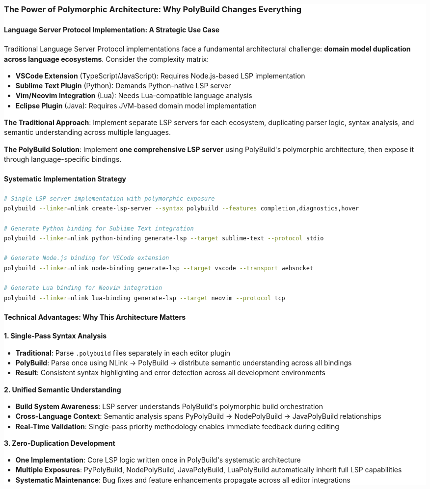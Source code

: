 ### The Power of Polymorphic Architecture: Why PolyBuild Changes Everything

#### Language Server Protocol Implementation: A Strategic Use Case

Traditional Language Server Protocol implementations face a fundamental architectural challenge: **domain model duplication across language ecosystems**. Consider the complexity matrix:

- **VSCode Extension** (TypeScript/JavaScript): Requires Node.js-based LSP implementation
- **Sublime Text Plugin** (Python): Demands Python-native LSP server
- **Vim/Neovim Integration** (Lua): Needs Lua-compatible language analysis
- **Eclipse Plugin** (Java): Requires JVM-based domain model implementation

**The Traditional Approach**: Implement separate LSP servers for each ecosystem, duplicating parser logic, syntax analysis, and semantic understanding across multiple languages.

**The PolyBuild Solution**: Implement **one comprehensive LSP server** using PolyBuild's polymorphic architecture, then expose it through language-specific bindings.

#### Systematic Implementation Strategy

```bash
# Single LSP server implementation with polymorphic exposure
polybuild --linker=nlink create-lsp-server --syntax polybuild --features completion,diagnostics,hover

# Generate Python binding for Sublime Text integration
polybuild --linker=nlink python-binding generate-lsp --target sublime-text --protocol stdio

# Generate Node.js binding for VSCode extension
polybuild --linker=nlink node-binding generate-lsp --target vscode --transport websocket

# Generate Lua binding for Neovim integration  
polybuild --linker=nlink lua-binding generate-lsp --target neovim --protocol tcp
```

#### Technical Advantages: Why This Architecture Matters

**1. Single-Pass Syntax Analysis**
- **Traditional**: Parse `.polybuild` files separately in each editor plugin
- **PolyBuild**: Parse once using NLink → PolyBuild → distribute semantic understanding across all bindings
- **Result**: Consistent syntax highlighting and error detection across all development environments

**2. Unified Semantic Understanding**
- **Build System Awareness**: LSP server understands PolyBuild's polymorphic build orchestration
- **Cross-Language Context**: Semantic analysis spans PyPolyBuild → NodePolyBuild → JavaPolyBuild relationships
- **Real-Time Validation**: Single-pass priority methodology enables immediate feedback during editing

**3. Zero-Duplication Development**
- **One Implementation**: Core LSP logic written once in PolyBuild's systematic architecture
- **Multiple Exposures**: PyPolyBuild, NodePolyBuild, JavaPolyBuild, LuaPolyBuild automatically inherit full LSP capabilities
- **Systematic Maintenance**: Bug fixes and feature enhancements propagate across all editor integrations
